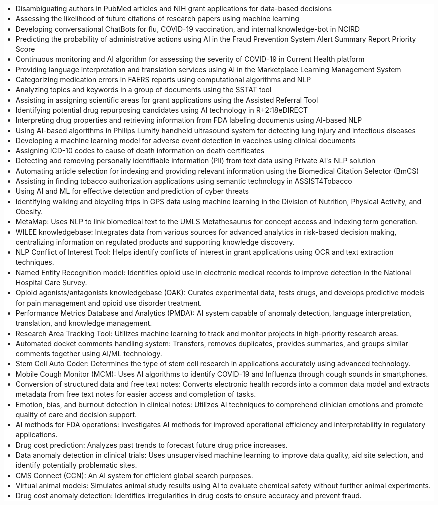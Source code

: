 - Disambiguating authors in PubMed articles and NIH grant applications for data-based decisions
- Assessing the likelihood of future citations of research papers using machine learning
- Developing conversational ChatBots for flu, COVID-19 vaccination, and internal knowledge-bot in NCIRD
- Predicting the probability of administrative actions using AI in the Fraud Prevention System Alert Summary Report Priority Score
- Continuous monitoring and AI algorithm for assessing the severity of COVID-19 in Current Health platform
- Providing language interpretation and translation services using AI in the Marketplace Learning Management System
- Categorizing medication errors in FAERS reports using computational algorithms and NLP
- Analyzing topics and keywords in a group of documents using the SSTAT tool
- Assisting in assigning scientific areas for grant applications using the Assisted Referral Tool
- Identifying potential drug repurposing candidates using AI technology in R+2:18eDIRECT
- Interpreting drug properties and retrieving information from FDA labeling documents using AI-based NLP
- Using AI-based algorithms in Philips Lumify handheld ultrasound system for detecting lung injury and infectious diseases
- Developing a machine learning model for adverse event detection in vaccines using clinical documents
- Assigning ICD-10 codes to cause of death information on death certificates
- Detecting and removing personally identifiable information (PII) from text data using Private AI's NLP solution
- Automating article selection for indexing and providing relevant information using the Biomedical Citation Selector (BmCS)
- Assisting in finding tobacco authorization applications using semantic technology in ASSIST4Tobacco
- Using AI and ML for effective detection and prediction of cyber threats
- Identifying walking and bicycling trips in GPS data using machine learning in the Division of Nutrition, Physical Activity, and Obesity.
- MetaMap: Uses NLP to link biomedical text to the UMLS Metathesaurus for concept access and indexing term generation.
- WILEE knowledgebase: Integrates data from various sources for advanced analytics in risk-based decision making, centralizing information on regulated products and supporting knowledge discovery.
- NLP Conflict of Interest Tool: Helps identify conflicts of interest in grant applications using OCR and text extraction techniques.
- Named Entity Recognition model: Identifies opioid use in electronic medical records to improve detection in the National Hospital Care Survey.
- Opioid agonists/antagonists knowledgebase (OAK): Curates experimental data, tests drugs, and develops predictive models for pain management and opioid use disorder treatment.
- Performance Metrics Database and Analytics (PMDA): AI system capable of anomaly detection, language interpretation, translation, and knowledge management.
- Research Area Tracking Tool: Utilizes machine learning to track and monitor projects in high-priority research areas.
- Automated docket comments handling system: Transfers, removes duplicates, provides summaries, and groups similar comments together using AI/ML technology.
- Stem Cell Auto Coder: Determines the type of stem cell research in applications accurately using advanced technology.
- Mobile Cough Monitor (MCM): Uses AI algorithms to identify COVID-19 and Influenza through cough sounds in smartphones.
- Conversion of structured data and free text notes: Converts electronic health records into a common data model and extracts metadata from free text notes for easier access and completion of tasks.
- Emotion, bias, and burnout detection in clinical notes: Utilizes AI techniques to comprehend clinician emotions and promote quality of care and decision support.
- AI methods for FDA operations: Investigates AI methods for improved operational efficiency and interpretability in regulatory applications.
- Drug cost prediction: Analyzes past trends to forecast future drug price increases.
- Data anomaly detection in clinical trials: Uses unsupervised machine learning to improve data quality, aid site selection, and identify potentially problematic sites.
- CMS Connect (CCN): An AI system for efficient global search purposes.
- Virtual animal models: Simulates animal study results using AI to evaluate chemical safety without further animal experiments.
- Drug cost anomaly detection: Identifies irregularities in drug costs to ensure accuracy and prevent fraud.